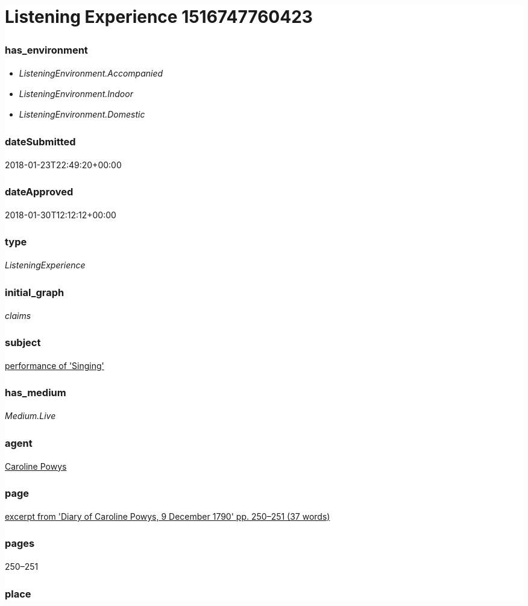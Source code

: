 # Listening Experience 1516747760423

### has_environment

 - *ListeningEnvironment.Accompanied*

 - *ListeningEnvironment.Indoor*

 - *ListeningEnvironment.Domestic*

### dateSubmitted


2018-01-23T22:49:20+00:00

### dateApproved


2018-01-30T12:12:12+00:00

### type


*ListeningExperience*

### initial_graph


*claims*

### subject


[performance of 'Singing'](#performance-of-'Singing')

### has_medium


*Medium.Live*

### agent


[Caroline Powys](#Caroline-Powys)

### page


[excerpt from 'Diary of Caroline Powys, 9 December 1790' pp. 250–251 (37 words)](#excerpt-from-'Diary-of-Caroline-Powys-9-December-1790'-pp.-250–251-(37-words))

### pages


250–251

### place
